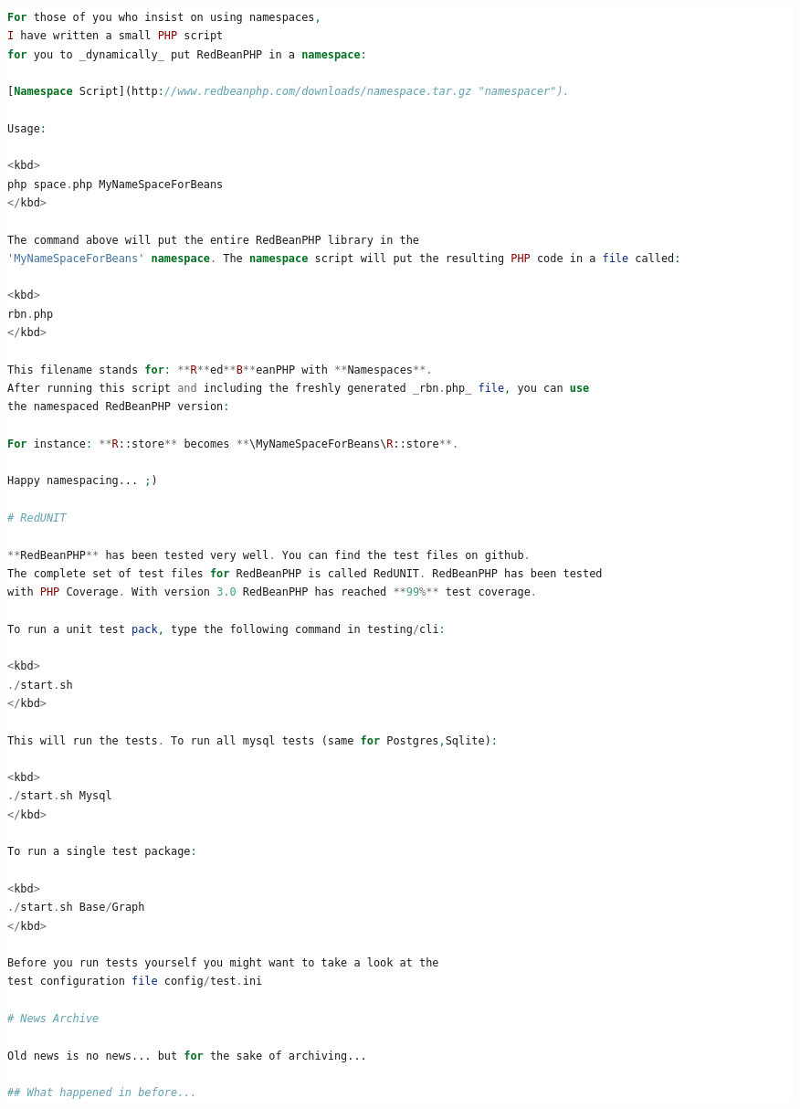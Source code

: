 ```php
For those of you who insist on using namespaces,
I have written a small PHP script
for you to _dynamically_ put RedBeanPHP in a namespace:

[Namespace Script](http://www.redbeanphp.com/downloads/namespace.tar.gz "namespacer").

Usage:

<kbd>
php space.php MyNameSpaceForBeans
</kbd>

The command above will put the entire RedBeanPHP library in the
'MyNameSpaceForBeans' namespace. The namespace script will put the resulting PHP code in a file called:

<kbd>
rbn.php
</kbd>

This filename stands for: **R**ed**B**eanPHP with **Namespaces**.
After running this script and including the freshly generated _rbn.php_ file, you can use
the namespaced RedBeanPHP version:

For instance: **R::store** becomes **\MyNameSpaceForBeans\R::store**.

Happy namespacing... ;)

# RedUNIT

**RedBeanPHP** has been tested very well. You can find the test files on github.
The complete set of test files for RedBeanPHP is called RedUNIT. RedBeanPHP has been tested
with PHP Coverage. With version 3.0 RedBeanPHP has reached **99%** test coverage.

To run a unit test pack, type the following command in testing/cli:

<kbd>
./start.sh
</kbd>

This will run the tests. To run all mysql tests (same for Postgres,Sqlite):

<kbd>
./start.sh Mysql
</kbd>

To run a single test package:

<kbd>
./start.sh Base/Graph
</kbd>

Before you run tests yourself you might want to take a look at the
test configuration file config/test.ini

# News Archive

Old news is no news... but for the sake of archiving...

## What happened in before...

```